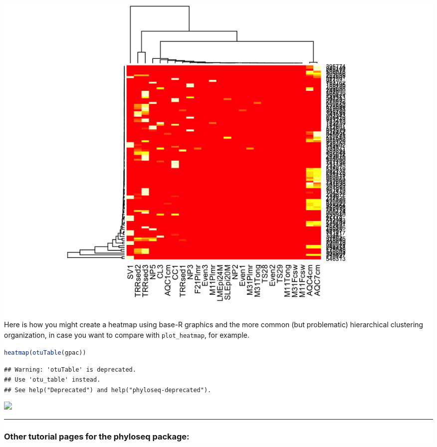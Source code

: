 ![](plot_heatmap-examples_files/figure-html/unnamed-chunk-16-1.png) 


Here is how you might create a heatmap using base-R graphics
and the more common (but problematic) hierarchical clustering
organization, in case you want to compare with `plot_heatmap`, for example.


```r
heatmap(otuTable(gpac))
```

```
## Warning: 'otuTable' is deprecated.
## Use 'otu_table' instead.
## See help("Deprecated") and help("phyloseq-deprecated").
```

![](plot_heatmap-examples_files/figure-html/unnamed-chunk-17-1.png) 
			


---

### Other tutorial pages for the phyloseq package:
